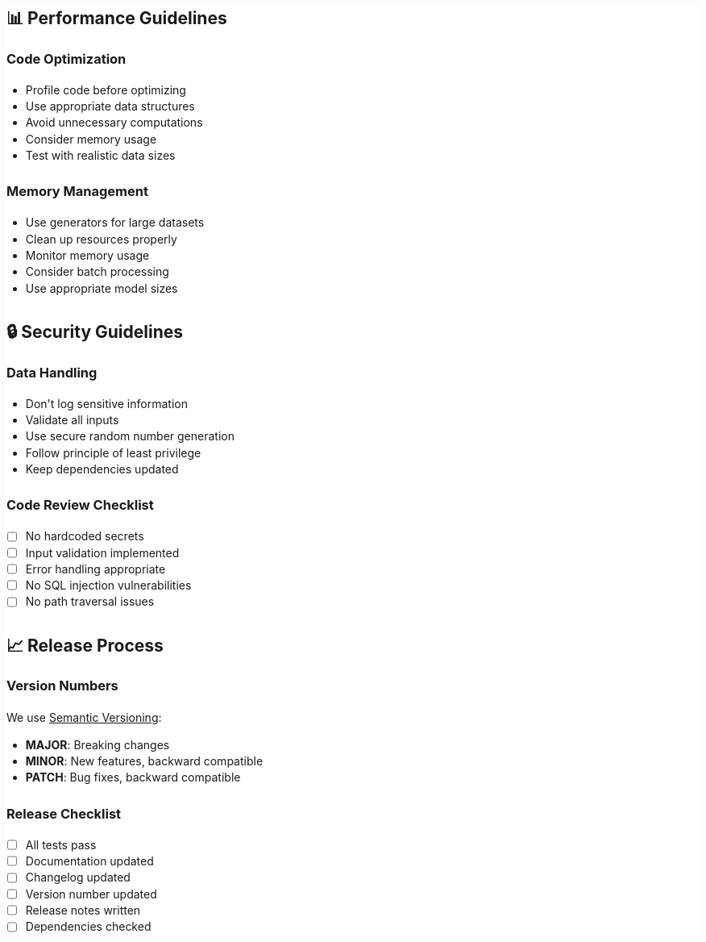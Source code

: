 ## 📊 Performance Guidelines

### Code Optimization
- Profile code before optimizing
- Use appropriate data structures
- Avoid unnecessary computations
- Consider memory usage
- Test with realistic data sizes

### Memory Management
- Use generators for large datasets
- Clean up resources properly
- Monitor memory usage
- Consider batch processing
- Use appropriate model sizes

## 🔒 Security Guidelines

### Data Handling
- Don't log sensitive information
- Validate all inputs
- Use secure random number generation
- Follow principle of least privilege
- Keep dependencies updated

### Code Review Checklist
- [ ] No hardcoded secrets
- [ ] Input validation implemented
- [ ] Error handling appropriate
- [ ] No SQL injection vulnerabilities
- [ ] No path traversal issues

## 📈 Release Process

### Version Numbers
We use [Semantic Versioning](https://semver.org/):
- **MAJOR**: Breaking changes
- **MINOR**: New features, backward compatible
- **PATCH**: Bug fixes, backward compatible

### Release Checklist
- [ ] All tests pass
- [ ] Documentation updated
- [ ] Changelog updated
- [ ] Version number updated
- [ ] Release notes written
- [ ] Dependencies checked
